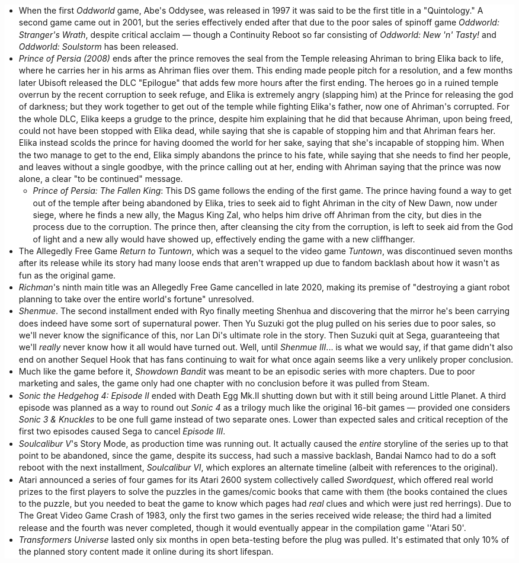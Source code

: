 -   When the first _Oddworld_ game, Abe's Oddysee, was released in 1997 it was said to be the first title in a "Quintology." A second game came out in 2001, but the series effectively ended after that due to the poor sales of spinoff game _Oddworld: Stranger's Wrath_, despite critical acclaim — though a Continuity Reboot so far consisting of _Oddworld: New 'n' Tasty!_ and _Oddworld: Soulstorm_ has been released.
-   _Prince of Persia (2008)_ ends after the prince removes the seal from the Temple releasing Ahriman to bring Elika back to life, where he carries her in his arms as Ahriman flies over them. This ending made people pitch for a resolution, and a few months later Ubisoft released the DLC "Epilogue" that adds few more hours after the first ending. The heroes go in a ruined temple overrun by the recent corruption to seek refuge, and Elika is extremely angry (slapping him) at the Prince for releasing the god of darkness; but they work together to get out of the temple while fighting Elika's father, now one of Ahriman's corrupted. For the whole DLC, Elika keeps a grudge to the prince, despite him explaining that he did that because Ahriman, upon being freed, could not have been stopped with Elika dead, while saying that she is capable of stopping him and that Ahriman fears her. Elika instead scolds the prince for having doomed the world for her sake, saying that she's incapable of stopping him. When the two manage to get to the end, Elika simply abandons the prince to his fate, while saying that she needs to find her people, and leaves without a single goodbye, with the prince calling out at her, ending with Ahriman saying that the prince was now alone, a clear "to be continued" message.
    -   _Prince of Persia: The Fallen King_: This DS game follows the ending of the first game. The prince having found a way to get out of the temple after being abandoned by Elika, tries to seek aid to fight Ahriman in the city of New Dawn, now under siege, where he finds a new ally, the Magus King Zal, who helps him drive off Ahriman from the city, but dies in the process due to the corruption. The prince then, after cleansing the city from the corruption, is left to seek aid from the God of light and a new ally would have showed up, effectively ending the game with a new cliffhanger.
-   The Allegedly Free Game _Return to Tuntown_, which was a sequel to the video game _Tuntown_, was discontinued seven months after its release while its story had many loose ends that aren't wrapped up due to fandom backlash about how it wasn't as fun as the original game.
-   _Richman_'s ninth main title was an Allegedly Free Game cancelled in late 2020, making its premise of "destroying a giant robot planning to take over the entire world's fortune" unresolved.
-   _Shenmue_. The second installment ended with Ryo finally meeting Shenhua and discovering that the mirror he's been carrying does indeed have some sort of supernatural power. Then Yu Suzuki got the plug pulled on his series due to poor sales, so we'll never know the significance of this, nor Lan Di's ultimate role in the story. Then Suzuki quit at Sega, guaranteeing that we'll _really_ never know how it all would have turned out. Well, until _Shenmue III_... is what we would say, if that game didn't also end on another Sequel Hook that has fans continuing to wait for what once again seems like a very unlikely proper conclusion.
-   Much like the game before it, _Showdown Bandit_ was meant to be an episodic series with more chapters. Due to poor marketing and sales, the game only had one chapter with no conclusion before it was pulled from Steam.
-   _Sonic the Hedgehog 4: Episode II_ ended with Death Egg Mk.II shutting down but with it still being around Little Planet. A third episode was planned as a way to round out _Sonic 4_ as a trilogy much like the original 16-bit games — provided one considers _Sonic 3 & Knuckles_ to be one full game instead of two separate ones. Lower than expected sales and critical reception of the first two episodes caused Sega to cancel _Episode III_.
-   _Soulcalibur V_'s Story Mode, as production time was running out. It actually caused the _entire_ storyline of the series up to that point to be abandoned, since the game, despite its success, had such a massive backlash, Bandai Namco had to do a soft reboot with the next installment, _Soulcalibur VI_, which explores an alternate timeline (albeit with references to the original).
-   Atari announced a series of four games for its Atari 2600 system collectively called _Swordquest_, which offered real world prizes to the first players to solve the puzzles in the games/comic books that came with them (the books contained the clues to the puzzle, but you needed to beat the game to know which pages had _real_ clues and which were just red herrings). Due to The Great Video Game Crash of 1983, only the first two games in the series received wide release; the third had a limited release and the fourth was never completed, though it would eventually appear in the compilation game ''Atari 50'.
-   _Transformers Universe_ lasted only six months in open beta-testing before the plug was pulled. It's estimated that only 10% of the planned story content made it online during its short lifespan.
